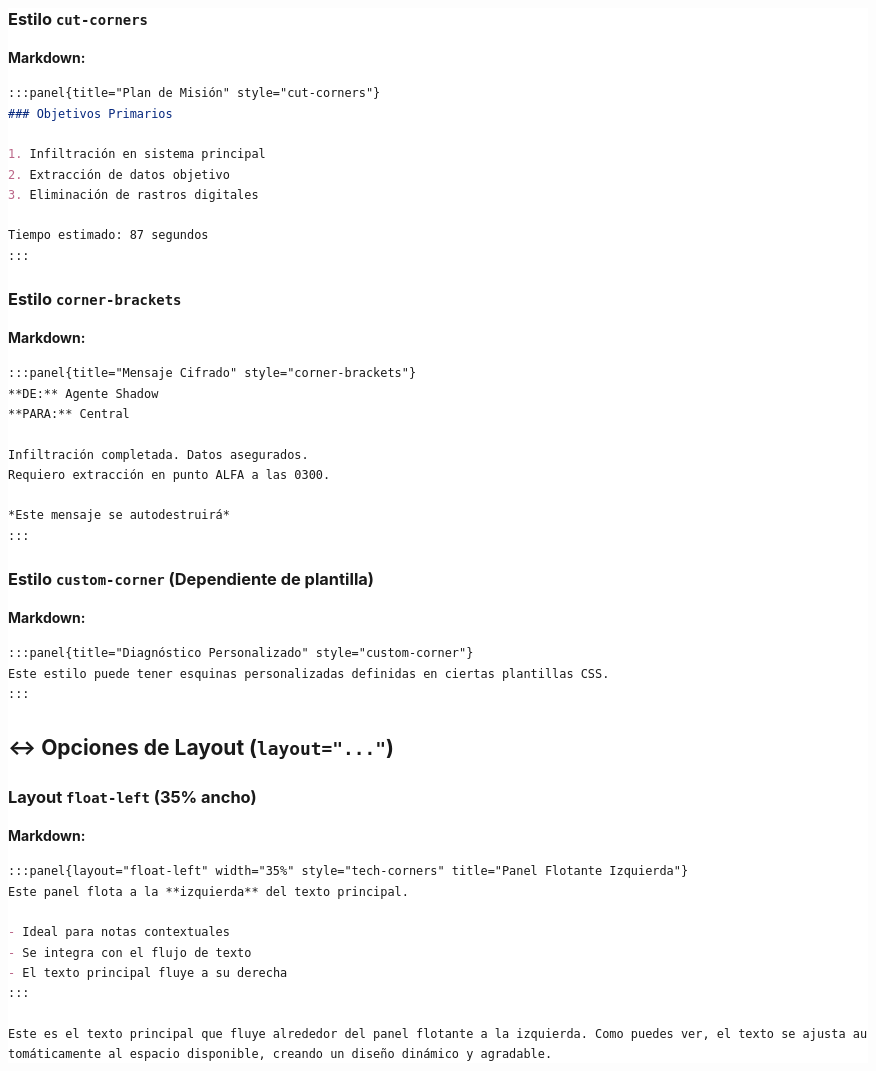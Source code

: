 ### Estilo `cut-corners`

**Markdown:**
```markdown
:::panel{title="Plan de Misión" style="cut-corners"}
### Objetivos Primarios

1. Infiltración en sistema principal
2. Extracción de datos objetivo
3. Eliminación de rastros digitales

Tiempo estimado: 87 segundos
:::
```

### Estilo `corner-brackets`

**Markdown:**
```markdown
:::panel{title="Mensaje Cifrado" style="corner-brackets"}
**DE:** Agente Shadow
**PARA:** Central

Infiltración completada. Datos asegurados.
Requiero extracción en punto ALFA a las 0300.

*Este mensaje se autodestruirá*
:::
```

### Estilo `custom-corner` (Dependiente de plantilla)

**Markdown:**
```markdown
:::panel{title="Diagnóstico Personalizado" style="custom-corner"}
Este estilo puede tener esquinas personalizadas definidas en ciertas plantillas CSS.
:::
```

## ↔️ Opciones de Layout (`layout="..."`)

### Layout `float-left` (35% ancho)

**Markdown:**
```markdown
:::panel{layout="float-left" width="35%" style="tech-corners" title="Panel Flotante Izquierda"}
Este panel flota a la **izquierda** del texto principal.

- Ideal para notas contextuales
- Se integra con el flujo de texto
- El texto principal fluye a su derecha
:::

Este es el texto principal que fluye alrededor del panel flotante a la izquierda. Como puedes ver, el texto se ajusta automáticamente al espacio disponible, creando un diseño dinámico y agradable.
```
<div style="clear:both"></div>
